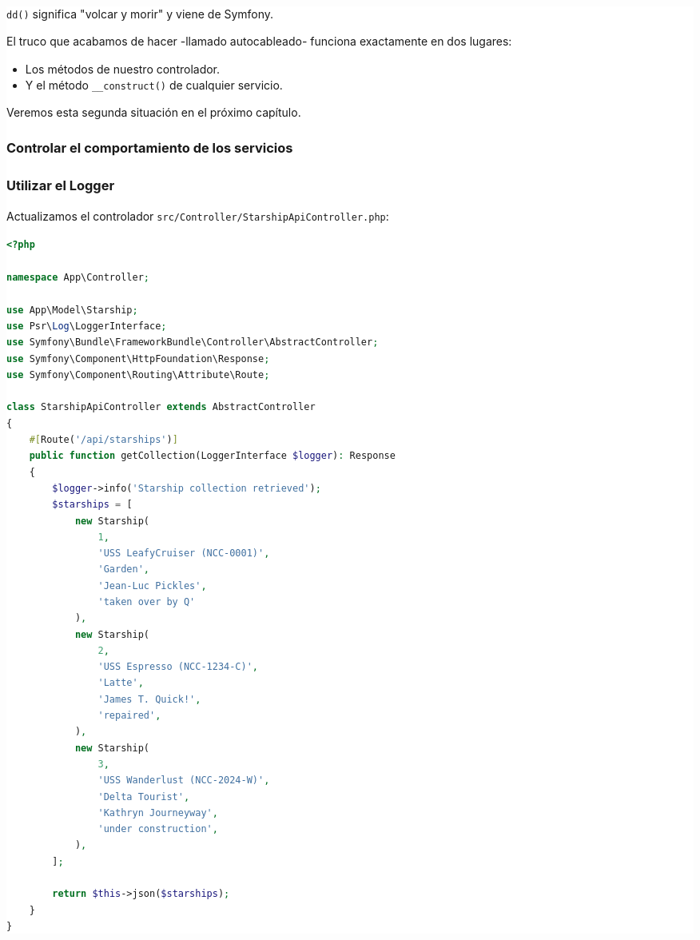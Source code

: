`dd()` significa "volcar y morir" y viene de Symfony.

El truco que acabamos de hacer -llamado autocableado- funciona exactamente en dos lugares:

* Los métodos de nuestro controlador.
* Y el método `__construct()` de cualquier servicio.

Veremos esta segunda situación en el próximo capítulo.

### Controlar el comportamiento de los servicios

### Utilizar el Logger

Actualizamos el controlador `src/Controller/StarshipApiController.php`:

```php
<?php

namespace App\Controller;

use App\Model\Starship;
use Psr\Log\LoggerInterface;
use Symfony\Bundle\FrameworkBundle\Controller\AbstractController;
use Symfony\Component\HttpFoundation\Response;
use Symfony\Component\Routing\Attribute\Route;

class StarshipApiController extends AbstractController
{
    #[Route('/api/starships')]
    public function getCollection(LoggerInterface $logger): Response
    {
        $logger->info('Starship collection retrieved');
        $starships = [
            new Starship(
                1,
                'USS LeafyCruiser (NCC-0001)',
                'Garden',
                'Jean-Luc Pickles',
                'taken over by Q'
            ),
            new Starship(
                2,
                'USS Espresso (NCC-1234-C)',
                'Latte',
                'James T. Quick!',
                'repaired',
            ),
            new Starship(
                3,
                'USS Wanderlust (NCC-2024-W)',
                'Delta Tourist',
                'Kathryn Journeyway',
                'under construction',
            ),
        ];

        return $this->json($starships);
    }
}
```
